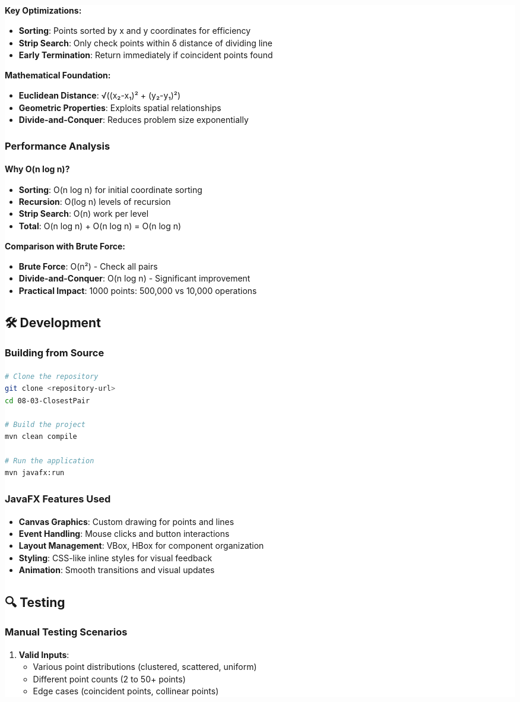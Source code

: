 **Key Optimizations:**
- **Sorting**: Points sorted by x and y coordinates for efficiency
- **Strip Search**: Only check points within δ distance of dividing line
- **Early Termination**: Return immediately if coincident points found

**Mathematical Foundation:**
- **Euclidean Distance**: √((x₂-x₁)² + (y₂-y₁)²)
- **Geometric Properties**: Exploits spatial relationships
- **Divide-and-Conquer**: Reduces problem size exponentially

### Performance Analysis

**Why O(n log n)?**
- **Sorting**: O(n log n) for initial coordinate sorting
- **Recursion**: O(log n) levels of recursion
- **Strip Search**: O(n) work per level
- **Total**: O(n log n) + O(n log n) = O(n log n)

**Comparison with Brute Force:**
- **Brute Force**: O(n²) - Check all pairs
- **Divide-and-Conquer**: O(n log n) - Significant improvement
- **Practical Impact**: 1000 points: 500,000 vs 10,000 operations

## 🛠️ Development

### Building from Source

```bash
# Clone the repository
git clone <repository-url>
cd 08-03-ClosestPair

# Build the project
mvn clean compile

# Run the application
mvn javafx:run
```

### JavaFX Features Used
- **Canvas Graphics**: Custom drawing for points and lines
- **Event Handling**: Mouse clicks and button interactions
- **Layout Management**: VBox, HBox for component organization
- **Styling**: CSS-like inline styles for visual feedback
- **Animation**: Smooth transitions and visual updates

## 🔍 Testing

### Manual Testing Scenarios

1. **Valid Inputs**:
   - Various point distributions (clustered, scattered, uniform)
   - Different point counts (2 to 50+ points)
   - Edge cases (coincident points, collinear points)
